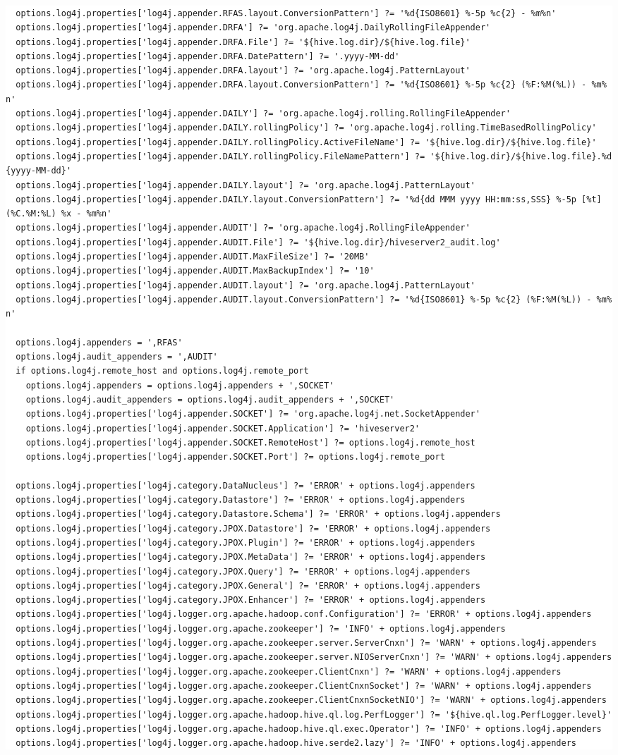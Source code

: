       options.log4j.properties['log4j.appender.RFAS.layout.ConversionPattern'] ?= '%d{ISO8601} %-5p %c{2} - %m%n'
      options.log4j.properties['log4j.appender.DRFA'] ?= 'org.apache.log4j.DailyRollingFileAppender'
      options.log4j.properties['log4j.appender.DRFA.File'] ?= '${hive.log.dir}/${hive.log.file}'
      options.log4j.properties['log4j.appender.DRFA.DatePattern'] ?= '.yyyy-MM-dd'
      options.log4j.properties['log4j.appender.DRFA.layout'] ?= 'org.apache.log4j.PatternLayout'
      options.log4j.properties['log4j.appender.DRFA.layout.ConversionPattern'] ?= '%d{ISO8601} %-5p %c{2} (%F:%M(%L)) - %m%n'
      options.log4j.properties['log4j.appender.DAILY'] ?= 'org.apache.log4j.rolling.RollingFileAppender'
      options.log4j.properties['log4j.appender.DAILY.rollingPolicy'] ?= 'org.apache.log4j.rolling.TimeBasedRollingPolicy'
      options.log4j.properties['log4j.appender.DAILY.rollingPolicy.ActiveFileName'] ?= '${hive.log.dir}/${hive.log.file}'
      options.log4j.properties['log4j.appender.DAILY.rollingPolicy.FileNamePattern'] ?= '${hive.log.dir}/${hive.log.file}.%d{yyyy-MM-dd}'
      options.log4j.properties['log4j.appender.DAILY.layout'] ?= 'org.apache.log4j.PatternLayout'
      options.log4j.properties['log4j.appender.DAILY.layout.ConversionPattern'] ?= '%d{dd MMM yyyy HH:mm:ss,SSS} %-5p [%t] (%C.%M:%L) %x - %m%n'
      options.log4j.properties['log4j.appender.AUDIT'] ?= 'org.apache.log4j.RollingFileAppender'
      options.log4j.properties['log4j.appender.AUDIT.File'] ?= '${hive.log.dir}/hiveserver2_audit.log'
      options.log4j.properties['log4j.appender.AUDIT.MaxFileSize'] ?= '20MB'
      options.log4j.properties['log4j.appender.AUDIT.MaxBackupIndex'] ?= '10'
      options.log4j.properties['log4j.appender.AUDIT.layout'] ?= 'org.apache.log4j.PatternLayout'
      options.log4j.properties['log4j.appender.AUDIT.layout.ConversionPattern'] ?= '%d{ISO8601} %-5p %c{2} (%F:%M(%L)) - %m%n'

      options.log4j.appenders = ',RFAS'
      options.log4j.audit_appenders = ',AUDIT'
      if options.log4j.remote_host and options.log4j.remote_port
        options.log4j.appenders = options.log4j.appenders + ',SOCKET'
        options.log4j.audit_appenders = options.log4j.audit_appenders + ',SOCKET'
        options.log4j.properties['log4j.appender.SOCKET'] ?= 'org.apache.log4j.net.SocketAppender'
        options.log4j.properties['log4j.appender.SOCKET.Application'] ?= 'hiveserver2'
        options.log4j.properties['log4j.appender.SOCKET.RemoteHost'] ?= options.log4j.remote_host
        options.log4j.properties['log4j.appender.SOCKET.Port'] ?= options.log4j.remote_port

      options.log4j.properties['log4j.category.DataNucleus'] ?= 'ERROR' + options.log4j.appenders
      options.log4j.properties['log4j.category.Datastore'] ?= 'ERROR' + options.log4j.appenders
      options.log4j.properties['log4j.category.Datastore.Schema'] ?= 'ERROR' + options.log4j.appenders
      options.log4j.properties['log4j.category.JPOX.Datastore'] ?= 'ERROR' + options.log4j.appenders
      options.log4j.properties['log4j.category.JPOX.Plugin'] ?= 'ERROR' + options.log4j.appenders
      options.log4j.properties['log4j.category.JPOX.MetaData'] ?= 'ERROR' + options.log4j.appenders
      options.log4j.properties['log4j.category.JPOX.Query'] ?= 'ERROR' + options.log4j.appenders
      options.log4j.properties['log4j.category.JPOX.General'] ?= 'ERROR' + options.log4j.appenders
      options.log4j.properties['log4j.category.JPOX.Enhancer'] ?= 'ERROR' + options.log4j.appenders
      options.log4j.properties['log4j.logger.org.apache.hadoop.conf.Configuration'] ?= 'ERROR' + options.log4j.appenders
      options.log4j.properties['log4j.logger.org.apache.zookeeper'] ?= 'INFO' + options.log4j.appenders
      options.log4j.properties['log4j.logger.org.apache.zookeeper.server.ServerCnxn'] ?= 'WARN' + options.log4j.appenders
      options.log4j.properties['log4j.logger.org.apache.zookeeper.server.NIOServerCnxn'] ?= 'WARN' + options.log4j.appenders
      options.log4j.properties['log4j.logger.org.apache.zookeeper.ClientCnxn'] ?= 'WARN' + options.log4j.appenders
      options.log4j.properties['log4j.logger.org.apache.zookeeper.ClientCnxnSocket'] ?= 'WARN' + options.log4j.appenders
      options.log4j.properties['log4j.logger.org.apache.zookeeper.ClientCnxnSocketNIO'] ?= 'WARN' + options.log4j.appenders
      options.log4j.properties['log4j.logger.org.apache.hadoop.hive.ql.log.PerfLogger'] ?= '${hive.ql.log.PerfLogger.level}'
      options.log4j.properties['log4j.logger.org.apache.hadoop.hive.ql.exec.Operator'] ?= 'INFO' + options.log4j.appenders
      options.log4j.properties['log4j.logger.org.apache.hadoop.hive.serde2.lazy'] ?= 'INFO' + options.log4j.appenders